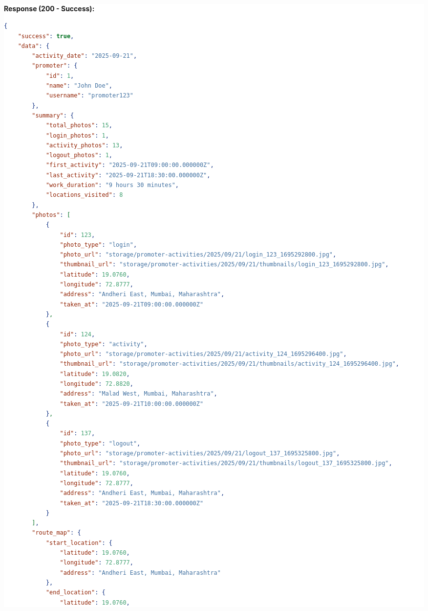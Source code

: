 **Response (200 - Success):**
```json
{
    "success": true,
    "data": {
        "activity_date": "2025-09-21",
        "promoter": {
            "id": 1,
            "name": "John Doe",
            "username": "promoter123"
        },
        "summary": {
            "total_photos": 15,
            "login_photos": 1,
            "activity_photos": 13,
            "logout_photos": 1,
            "first_activity": "2025-09-21T09:00:00.000000Z",
            "last_activity": "2025-09-21T18:30:00.000000Z",
            "work_duration": "9 hours 30 minutes",
            "locations_visited": 8
        },
        "photos": [
            {
                "id": 123,
                "photo_type": "login",
                "photo_url": "storage/promoter-activities/2025/09/21/login_123_1695292800.jpg",
                "thumbnail_url": "storage/promoter-activities/2025/09/21/thumbnails/login_123_1695292800.jpg",
                "latitude": 19.0760,
                "longitude": 72.8777,
                "address": "Andheri East, Mumbai, Maharashtra",
                "taken_at": "2025-09-21T09:00:00.000000Z"
            },
            {
                "id": 124,
                "photo_type": "activity",
                "photo_url": "storage/promoter-activities/2025/09/21/activity_124_1695296400.jpg",
                "thumbnail_url": "storage/promoter-activities/2025/09/21/thumbnails/activity_124_1695296400.jpg",
                "latitude": 19.0820,
                "longitude": 72.8820,
                "address": "Malad West, Mumbai, Maharashtra",
                "taken_at": "2025-09-21T10:00:00.000000Z"
            },
            {
                "id": 137,
                "photo_type": "logout",
                "photo_url": "storage/promoter-activities/2025/09/21/logout_137_1695325800.jpg",
                "thumbnail_url": "storage/promoter-activities/2025/09/21/thumbnails/logout_137_1695325800.jpg",
                "latitude": 19.0760,
                "longitude": 72.8777,
                "address": "Andheri East, Mumbai, Maharashtra",
                "taken_at": "2025-09-21T18:30:00.000000Z"
            }
        ],
        "route_map": {
            "start_location": {
                "latitude": 19.0760,
                "longitude": 72.8777,
                "address": "Andheri East, Mumbai, Maharashtra"
            },
            "end_location": {
                "latitude": 19.0760,
```